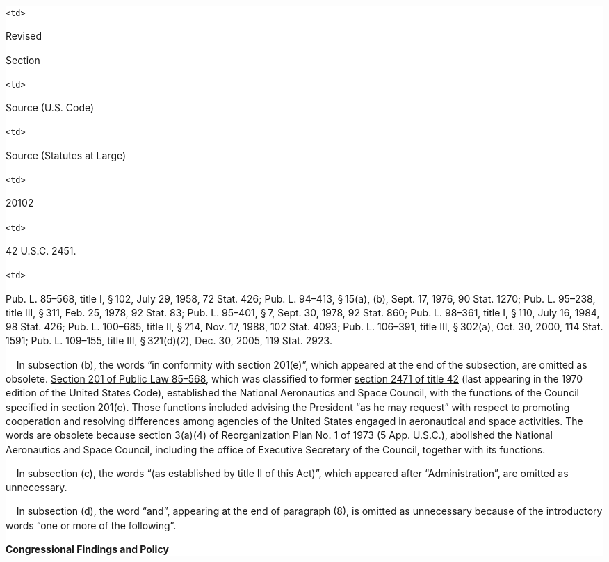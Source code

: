   </tr>

  <tr>

    <td> 

Revised

Section  </td>

    <td> 

Source (U.S. Code)  </td>

    <td> 

Source (Statutes at Large)  </td>

  </tr>

  <tr>

    <td> 

20102  </td>

    <td> 

42 U.S.C. 2451.  </td>

    <td> 

Pub. L. 85–568, title I, § 102, July 29, 1958, 72 Stat. 426; Pub. L. 94–413, § 15(a), (b), Sept. 17, 1976, 90 Stat. 1270; Pub. L. 95–238, title III, § 311, Feb. 25, 1978, 92 Stat. 83; Pub. L. 95–401, § 7, Sept. 30, 1978, 92 Stat. 860; Pub. L. 98–361, title I, § 110, July 16, 1984, 98 Stat. 426; Pub. L. 100–685, title II, § 214, Nov. 17, 1988, 102 Stat. 4093; Pub. L. 106–391, title III, § 302(a), Oct. 30, 2000, 114 Stat. 1591; Pub. L. 109–155, title III, § 321(d)(2), Dec. 30, 2005, 119 Stat. 2923.  </td>

  </tr>

</table>

    In subsection (b), the words “in conformity with section 201(e)”, which appeared at the end of the subsection, are omitted as obsolete. [Section 201 of Public Law 85–568][/us/pl/85/568/s201], which was classified to former [section 2471 of title 42][/us/usc/t42/s2471] (last appearing in the 1970 edition of the United States Code), established the National Aeronautics and Space Council, with the functions of the Council specified in section 201(e). Those functions included advising the President “as he may request” with respect to promoting cooperation and resolving differences among agencies of the United States engaged in aeronautical and space activities. The words are obsolete because section 3(a)(4) of Reorganization Plan No. 1 of 1973 (5 App. U.S.C.), abolished the National Aeronautics and Space Council, including the office of Executive Secretary of the Council, together with its functions.

    In subsection (c), the words “(as established by title II of this Act)”, which appeared after “Administration”, are omitted as unnecessary.

    In subsection (d), the word “and”, appearing at the end of paragraph (8), is omitted as unnecessary because of the introductory words “one or more of the following”.

 __Congressional Findings and Policy__ 


[/us/pl/111/314/s3]: https://publicdocs.github.io/go/links?ns=uslm&ref=%2Fus%2Fpl%2F111%2F314%2Fs3
[/us/stat/124/3330]: https://publicdocs.github.io/go/links?ns=uslm&ref=%2Fus%2Fstat%2F124%2F3330
[/us/pl/85/568/s201]: https://publicdocs.github.io/go/links?ns=uslm&ref=%2Fus%2Fpl%2F85%2F568%2Fs201
[/us/usc/t42/s2471]: https://publicdocs.github.io/go/links?ns=uslm&ref=%2Fus%2Fusc%2Ft42%2Fs2471
[/us/pl/110/422/s2]: https://publicdocs.github.io/go/links?ns=uslm&ref=%2Fus%2Fpl%2F110%2F422%2Fs2
[/us/stat/122/4781]: https://publicdocs.github.io/go/links?ns=uslm&ref=%2Fus%2Fstat%2F122%2F4781
[/us/pl/102/195]: https://publicdocs.github.io/go/links?ns=uslm&ref=%2Fus%2Fpl%2F102%2F195
[/us/stat/105/1605]: https://publicdocs.github.io/go/links?ns=uslm&ref=%2Fus%2Fstat%2F105%2F1605
[/us/pl/101/611]: https://publicdocs.github.io/go/links?ns=uslm&ref=%2Fus%2Fpl%2F101%2F611
[/us/stat/104/3188]: https://publicdocs.github.io/go/links?ns=uslm&ref=%2Fus%2Fstat%2F104%2F3188
[/us/pl/100/685/s101]: https://publicdocs.github.io/go/links?ns=uslm&ref=%2Fus%2Fpl%2F100%2F685%2Fs101
[/us/pl/100/147]: https://publicdocs.github.io/go/links?ns=uslm&ref=%2Fus%2Fpl%2F100%2F147
[/us/usc/t51/s70901]: https://publicdocs.github.io/go/links?ns=uslm&ref=%2Fus%2Fusc%2Ft51%2Fs70901
[/us/usc/t51/s20101]: https://publicdocs.github.io/go/links?ns=uslm&ref=%2Fus%2Fusc%2Ft51%2Fs20101
